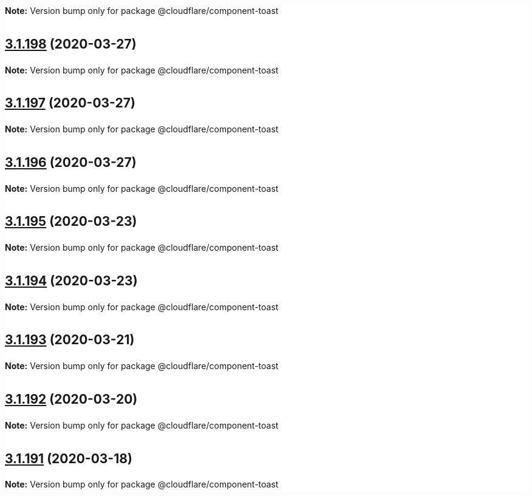 **Note:** Version bump only for package @cloudflare/component-toast

## [3.1.198](http://stash.cfops.it:7999/fe/stratus/compare/@cloudflare/component-toast@3.1.197...@cloudflare/component-toast@3.1.198) (2020-03-27)

**Note:** Version bump only for package @cloudflare/component-toast

## [3.1.197](http://stash.cfops.it:7999/fe/stratus/compare/@cloudflare/component-toast@3.1.196...@cloudflare/component-toast@3.1.197) (2020-03-27)

**Note:** Version bump only for package @cloudflare/component-toast

## [3.1.196](http://stash.cfops.it:7999/fe/stratus/compare/@cloudflare/component-toast@3.1.195...@cloudflare/component-toast@3.1.196) (2020-03-27)

**Note:** Version bump only for package @cloudflare/component-toast

## [3.1.195](http://stash.cfops.it:7999/fe/stratus/compare/@cloudflare/component-toast@3.1.194...@cloudflare/component-toast@3.1.195) (2020-03-23)

**Note:** Version bump only for package @cloudflare/component-toast

## [3.1.194](http://stash.cfops.it:7999/fe/stratus/compare/@cloudflare/component-toast@3.1.193...@cloudflare/component-toast@3.1.194) (2020-03-23)

**Note:** Version bump only for package @cloudflare/component-toast

## [3.1.193](http://stash.cfops.it:7999/fe/stratus/compare/@cloudflare/component-toast@3.1.192...@cloudflare/component-toast@3.1.193) (2020-03-21)

**Note:** Version bump only for package @cloudflare/component-toast

## [3.1.192](http://stash.cfops.it:7999/fe/stratus/compare/@cloudflare/component-toast@3.1.191...@cloudflare/component-toast@3.1.192) (2020-03-20)

**Note:** Version bump only for package @cloudflare/component-toast

## [3.1.191](http://stash.cfops.it:7999/fe/stratus/compare/@cloudflare/component-toast@3.1.190...@cloudflare/component-toast@3.1.191) (2020-03-18)

**Note:** Version bump only for package @cloudflare/component-toast
